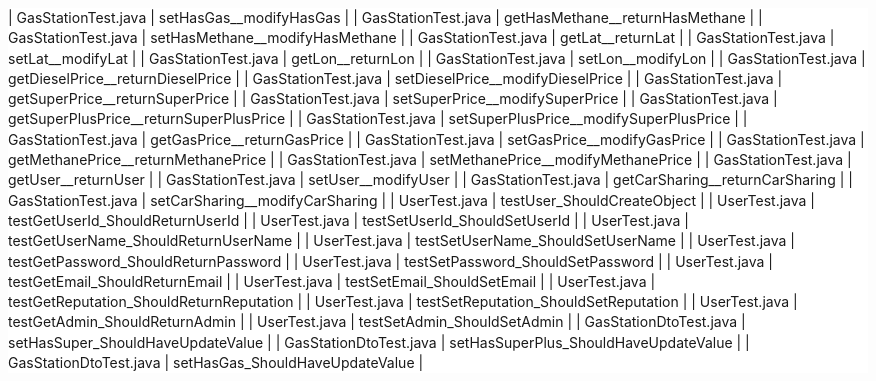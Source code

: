 | GasStationTest.java | setHasGas__modifyHasGas |
| GasStationTest.java | getHasMethane__returnHasMethane |
| GasStationTest.java | setHasMethane__modifyHasMethane |
| GasStationTest.java | getLat__returnLat |
| GasStationTest.java | setLat__modifyLat |
| GasStationTest.java | getLon__returnLon |
| GasStationTest.java | setLon__modifyLon |
| GasStationTest.java | getDieselPrice__returnDieselPrice |
| GasStationTest.java | setDieselPrice__modifyDieselPrice |
| GasStationTest.java | getSuperPrice__returnSuperPrice |
| GasStationTest.java | setSuperPrice__modifySuperPrice |
| GasStationTest.java | getSuperPlusPrice__returnSuperPlusPrice |
| GasStationTest.java | setSuperPlusPrice__modifySuperPlusPrice |
| GasStationTest.java | getGasPrice__returnGasPrice |
| GasStationTest.java | setGasPrice__modifyGasPrice |
| GasStationTest.java | getMethanePrice__returnMethanePrice |
| GasStationTest.java | setMethanePrice__modifyMethanePrice |
| GasStationTest.java | getUser__returnUser |
| GasStationTest.java | setUser__modifyUser |
| GasStationTest.java | getCarSharing__returnCarSharing |
| GasStationTest.java | setCarSharing__modifyCarSharing |
| UserTest.java       | testUser_ShouldCreateObject |
| UserTest.java       | testGetUserId_ShouldReturnUserId |
| UserTest.java       | testSetUserId_ShouldSetUserId |
| UserTest.java       | testGetUserName_ShouldReturnUserName |
| UserTest.java       | testSetUserName_ShouldSetUserName |
| UserTest.java       | testGetPassword_ShouldReturnPassword |
| UserTest.java       | testSetPassword_ShouldSetPassword |
| UserTest.java       | testGetEmail_ShouldReturnEmail |
| UserTest.java       | testSetEmail_ShouldSetEmail |
| UserTest.java       | testGetReputation_ShouldReturnReputation |
| UserTest.java       | testSetReputation_ShouldSetReputation |
| UserTest.java       | testGetAdmin_ShouldReturnAdmin |
| UserTest.java       | testSetAdmin_ShouldSetAdmin |
| GasStationDtoTest.java | setHasSuper_ShouldHaveUpdateValue |
| GasStationDtoTest.java | setHasSuperPlus_ShouldHaveUpdateValue |
| GasStationDtoTest.java | setHasGas_ShouldHaveUpdateValue |